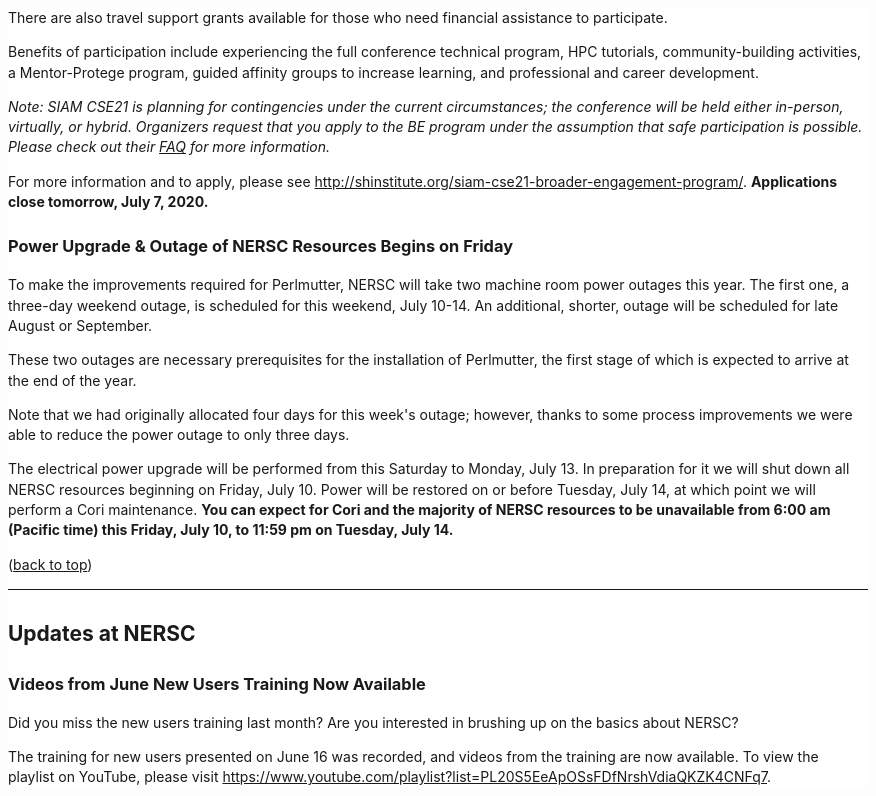 There are also travel support grants available for those who need financial
assistance to participate.

Benefits of participation include experiencing the full conference technical 
program, HPC tutorials, community-building activities, a Mentor-Protege program,
guided affinity groups to increase learning, and professional and career 
development.

*Note: SIAM CSE21 is planning for contingencies under the current
circumstances; the conference will be held either in-person, virtually,
or hybrid. Organizers request that you apply to the BE program under the
assumption that safe participation is possible. Please check out their 
[FAQ](https://sinews.siam.org/Details-Page/faq-on-covid-19-contingency-plans-for-cse21)
for more information.*

For more information and to apply, please see 
<http://shinstitute.org/siam-cse21-broader-engagement-program/>. **Applications
close tomorrow, July 7, 2020.**


### Power Upgrade & Outage of NERSC Resources Begins on Friday <a name="powerupgrade"/></a> 

To make the improvements required for Perlmutter, NERSC will take two
machine room power outages this year. The first one, a three-day weekend outage,
is scheduled for this weekend, July 10-14. An additional, shorter, outage will 
be scheduled for late August or September.

These two outages are necessary prerequisites for the installation of
Perlmutter, the first stage of which is expected to arrive at the end of the
year.

Note that we had originally allocated four days for this week's outage; however,
thanks to some process improvements we were able to reduce the power outage to
only three days.

The electrical power upgrade will be performed from this Saturday to Monday,
July 13. In preparation for it we will shut down all NERSC resources beginning 
on Friday, July 10. Power will be restored on or before Tuesday, July 14, at
which point we will perform a Cori maintenance. **You can expect for Cori and
the majority of NERSC resources to be unavailable from 6:00 am (Pacific time)
this Friday, July 10, to 11:59 pm on Tuesday, July 14.**

([back to top](#top))

---
## Updates at NERSC  <a name="section3"/></a> ##

### Videos from June New Users Training Now Available <a name="newuservideos"/></a> 

Did you miss the new users training last month? Are you interested in brushing
up on the basics about NERSC?

The training for new users presented on June 16 was recorded, and videos
from the training are now available. To view the playlist on YouTube, please
visit 
<https://www.youtube.com/playlist?list=PL20S5EeApOSsFDfNrshVdiaQKZK4CNFq7>.
